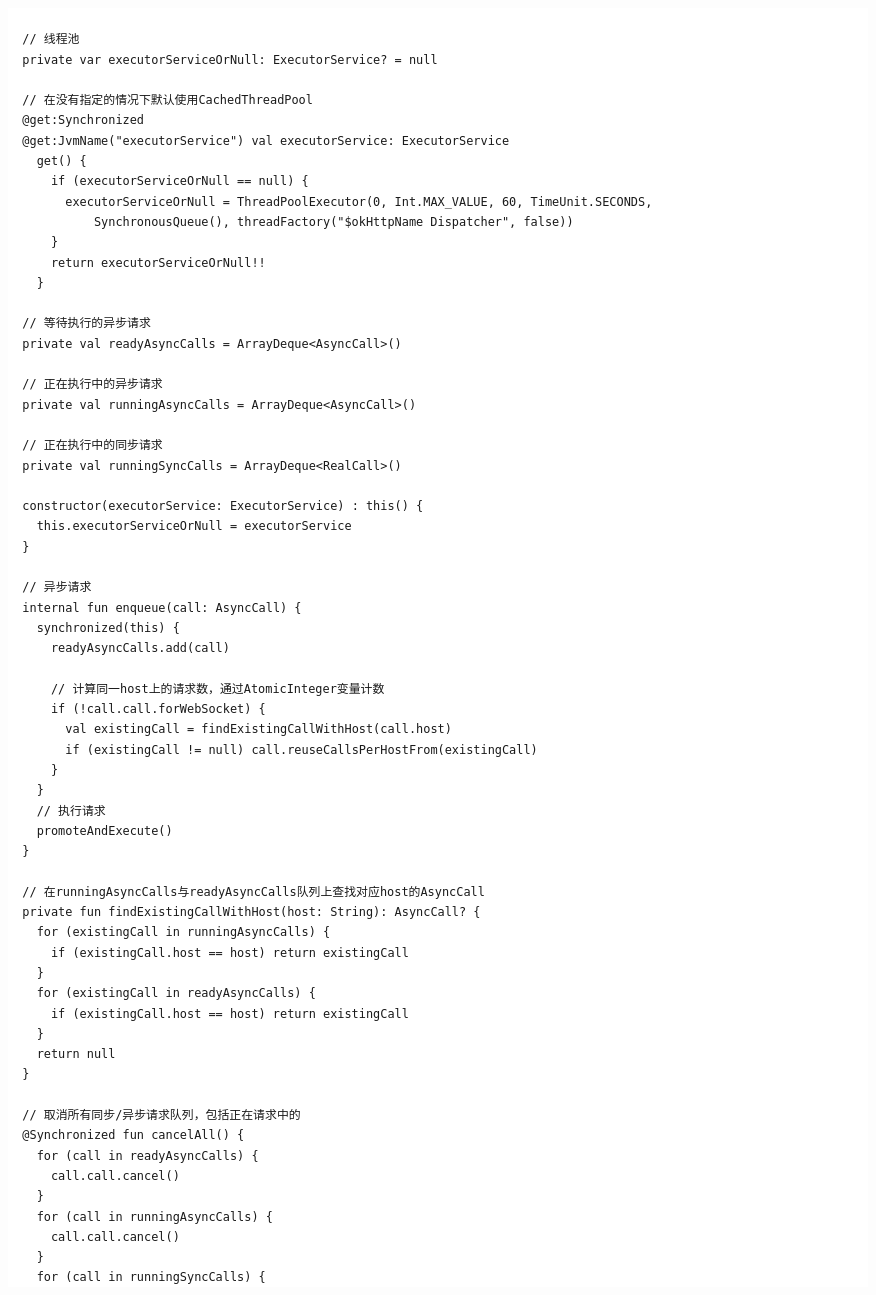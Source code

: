 ```

  // 线程池
  private var executorServiceOrNull: ExecutorService? = null

  // 在没有指定的情况下默认使用CachedThreadPool
  @get:Synchronized
  @get:JvmName("executorService") val executorService: ExecutorService
    get() {
      if (executorServiceOrNull == null) {
        executorServiceOrNull = ThreadPoolExecutor(0, Int.MAX_VALUE, 60, TimeUnit.SECONDS,
            SynchronousQueue(), threadFactory("$okHttpName Dispatcher", false))
      }
      return executorServiceOrNull!!
    }

  // 等待执行的异步请求
  private val readyAsyncCalls = ArrayDeque<AsyncCall>()

  // 正在执行中的异步请求
  private val runningAsyncCalls = ArrayDeque<AsyncCall>()

  // 正在执行中的同步请求
  private val runningSyncCalls = ArrayDeque<RealCall>()

  constructor(executorService: ExecutorService) : this() {
    this.executorServiceOrNull = executorService
  }

  // 异步请求
  internal fun enqueue(call: AsyncCall) {
    synchronized(this) {
      readyAsyncCalls.add(call)

      // 计算同一host上的请求数，通过AtomicInteger变量计数
      if (!call.call.forWebSocket) {
        val existingCall = findExistingCallWithHost(call.host)
        if (existingCall != null) call.reuseCallsPerHostFrom(existingCall)
      }
    }
    // 执行请求
    promoteAndExecute()
  }

  // 在runningAsyncCalls与readyAsyncCalls队列上查找对应host的AsyncCall
  private fun findExistingCallWithHost(host: String): AsyncCall? {
    for (existingCall in runningAsyncCalls) {
      if (existingCall.host == host) return existingCall
    }
    for (existingCall in readyAsyncCalls) {
      if (existingCall.host == host) return existingCall
    }
    return null
  }

  // 取消所有同步/异步请求队列，包括正在请求中的
  @Synchronized fun cancelAll() {
    for (call in readyAsyncCalls) {
      call.call.cancel()
    }
    for (call in runningAsyncCalls) {
      call.call.cancel()
    }
    for (call in runningSyncCalls) {
```